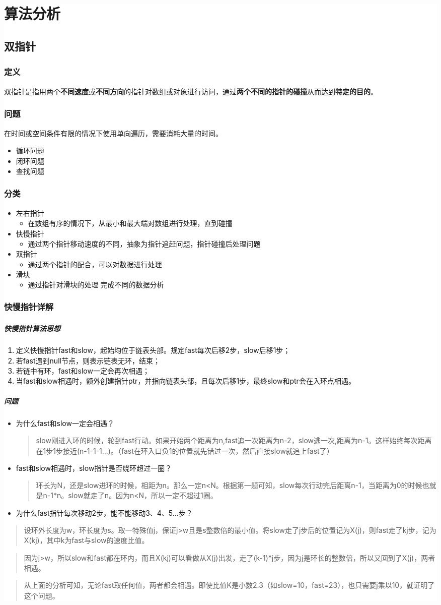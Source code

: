 # 算法分析

## 双指针

### 定义

双指针是指用两个**不同速度**或**不同方向**的指针对数组或对象进行访问，通过**两个不同的指针的碰撞**从而达到**特定的目的**。

### 问题

在时间或空间条件有限的情况下使用单向遍历，需要消耗大量的时间。

- 循环问题
- 闭环问题
- 查找问题

### 分类

- 左右指针
  - 在数组有序的情况下，从最小和最大端对数组进行处理，直到碰撞
- 快慢指针
  - 通过两个指针移动速度的不同，抽象为指针追赶问题，指针碰撞后处理问题
- 双指针
  - 通过两个指针的配合，可以对数据进行处理
- 滑块
  - 通过指针对滑块的处理 完成不同的数据分析

### 快慢指针详解

##### 快慢指针算法思想

1. 定义快慢指针fast和slow，起始均位于链表头部。规定fast每次后移2步，slow后移1步；
2. 若fast遇到null节点，则表示链表无环，结束；
3. 若链中有环，fast和slow一定会再次相遇；
4. 当fast和slow相遇时，额外创建指针ptr，并指向链表头部，且每次后移1步，最终slow和ptr会在入环点相遇。

##### 问题

- 为什么fast和slow一定会相遇？

  >  slow刚进入环的时候，轮到fast行动。如果开始两个距离为n,fast追一次距离为n-2，slow逃一次,距离为n-1。这样始终每次距离在1步1步接近(n-1-1-1...)。（fast在环入口负1的位置就先错过一次，然后直接slow就追上fast了） 

- fast和slow相遇时，slow指针是否绕环超过一圈？

  > 环长为N，还是slow进环的时候，相距为n。那么一定n<N。根据第一题可知，slow每次行动完后距离n-1，当距离为0的时候也就是n-1*n。slow就走了n。因为n<N，所以一定不超过1圈。

-  为什么fast指针每次移动2步，能不能移动3、4、5...步？ 

  > 设环外长度为w，环长度为s。取一特殊值j，保证j>w且是s整数倍的最小值。将slow走了j步后的位置记为X(j)，则fast走了kj步，记为X(kj)，其中k为fast与slow的速度比值。

  > 因为j>w，所以slow和fast都在环内，而且X(kj)可以看做从X(j)出发，走了(k-1)*j步，因为j是环长的整数倍，所以又回到了X(j)，两者相遇。

  > 从上面的分析可知，无论fast取任何值，两者都会相遇。即使比值K是小数2.3（如slow=10，fast=23），也只需要j乘以10，就证明了这个问题。
